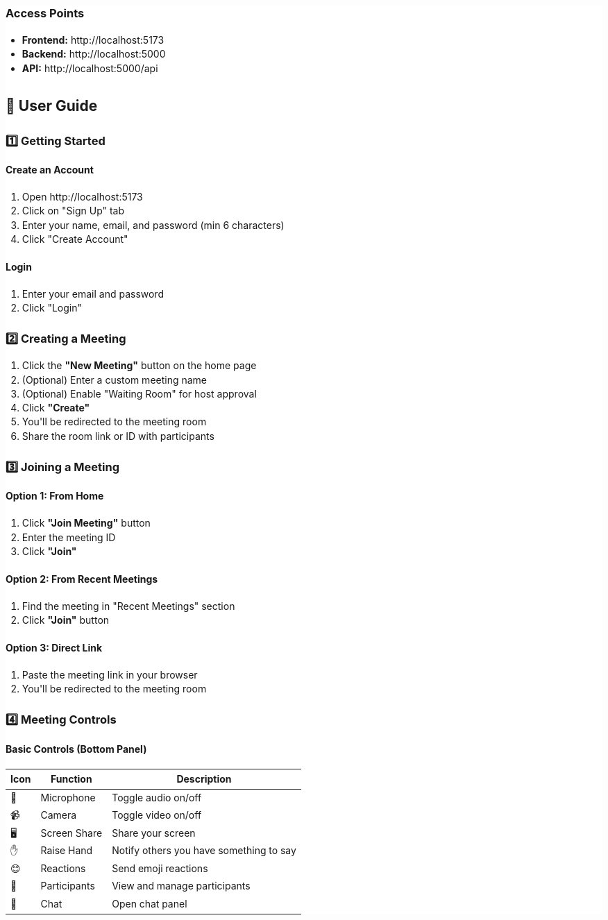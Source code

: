 ### Access Points

- **Frontend:** http://localhost:5173
- **Backend:** http://localhost:5000
- **API:** http://localhost:5000/api

## 👤 User Guide

### 1️⃣ Getting Started

#### Create an Account
1. Open http://localhost:5173
2. Click on "Sign Up" tab
3. Enter your name, email, and password (min 6 characters)
4. Click "Create Account"

#### Login
1. Enter your email and password
2. Click "Login"

### 2️⃣ Creating a Meeting

1. Click the **"New Meeting"** button on the home page
2. (Optional) Enter a custom meeting name
3. (Optional) Enable "Waiting Room" for host approval
4. Click **"Create"**
5. You'll be redirected to the meeting room
6. Share the room link or ID with participants

### 3️⃣ Joining a Meeting

#### Option 1: From Home
1. Click **"Join Meeting"** button
2. Enter the meeting ID
3. Click **"Join"**

#### Option 2: From Recent Meetings
1. Find the meeting in "Recent Meetings" section
2. Click **"Join"** button

#### Option 3: Direct Link
1. Paste the meeting link in your browser
2. You'll be redirected to the meeting room

### 4️⃣ Meeting Controls

#### Basic Controls (Bottom Panel)

| Icon | Function | Description |
|------|----------|-------------|
| 🎤 | Microphone | Toggle audio on/off |
| 📹 | Camera | Toggle video on/off |
| 🖥️ | Screen Share | Share your screen |
| ✋ | Raise Hand | Notify others you have something to say |
| 😊 | Reactions | Send emoji reactions |
| 👥 | Participants | View and manage participants |
| 💬 | Chat | Open chat panel |